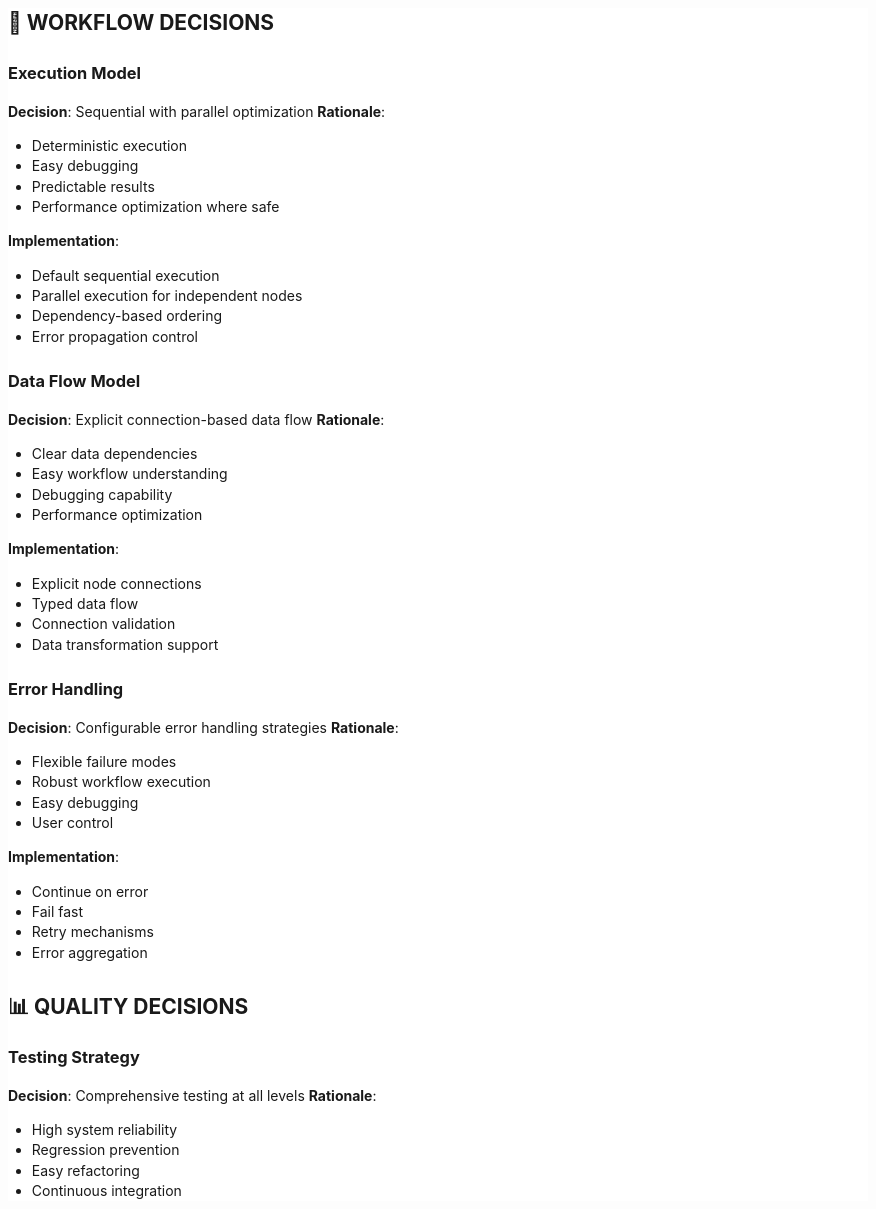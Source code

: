 ## 🔄 WORKFLOW DECISIONS

### **Execution Model**
**Decision**: Sequential with parallel optimization
**Rationale**:
- Deterministic execution
- Easy debugging
- Predictable results
- Performance optimization where safe

**Implementation**:
- Default sequential execution
- Parallel execution for independent nodes
- Dependency-based ordering
- Error propagation control

### **Data Flow Model**
**Decision**: Explicit connection-based data flow
**Rationale**:
- Clear data dependencies
- Easy workflow understanding
- Debugging capability
- Performance optimization

**Implementation**:
- Explicit node connections
- Typed data flow
- Connection validation
- Data transformation support

### **Error Handling**
**Decision**: Configurable error handling strategies
**Rationale**:
- Flexible failure modes
- Robust workflow execution
- Easy debugging
- User control

**Implementation**:
- Continue on error
- Fail fast
- Retry mechanisms
- Error aggregation

## 📊 QUALITY DECISIONS

### **Testing Strategy**
**Decision**: Comprehensive testing at all levels
**Rationale**:
- High system reliability
- Regression prevention
- Easy refactoring
- Continuous integration
